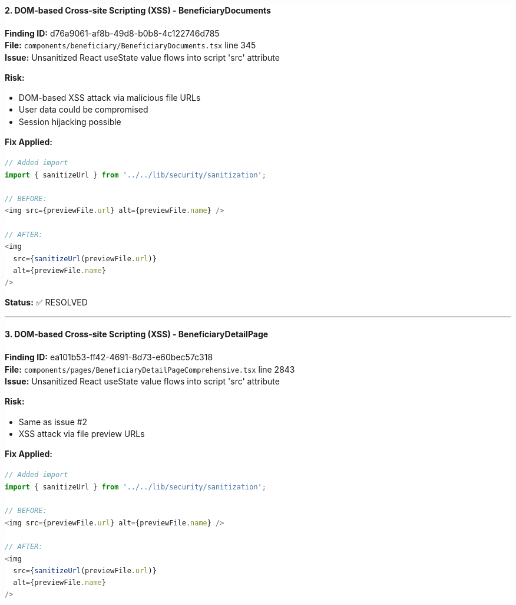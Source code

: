 #### 2. DOM-based Cross-site Scripting (XSS) - BeneficiaryDocuments
**Finding ID:** d76a9061-af8b-49d8-b0b8-4c122746d785  
**File:** `components/beneficiary/BeneficiaryDocuments.tsx` line 345  
**Issue:** Unsanitized React useState value flows into script 'src' attribute

**Risk:**
- DOM-based XSS attack via malicious file URLs
- User data could be compromised
- Session hijacking possible

**Fix Applied:**
```typescript
// Added import
import { sanitizeUrl } from '../../lib/security/sanitization';

// BEFORE:
<img src={previewFile.url} alt={previewFile.name} />

// AFTER:
<img 
  src={sanitizeUrl(previewFile.url)} 
  alt={previewFile.name} 
/>
```

**Status:** ✅ RESOLVED

---

#### 3. DOM-based Cross-site Scripting (XSS) - BeneficiaryDetailPage
**Finding ID:** ea101b53-ff42-4691-8d73-e60bec57c318  
**File:** `components/pages/BeneficiaryDetailPageComprehensive.tsx` line 2843  
**Issue:** Unsanitized React useState value flows into script 'src' attribute

**Risk:**
- Same as issue #2
- XSS attack via file preview URLs

**Fix Applied:**
```typescript
// Added import
import { sanitizeUrl } from '../../lib/security/sanitization';

// BEFORE:
<img src={previewFile.url} alt={previewFile.name} />

// AFTER:
<img 
  src={sanitizeUrl(previewFile.url)} 
  alt={previewFile.name} 
/>
```

